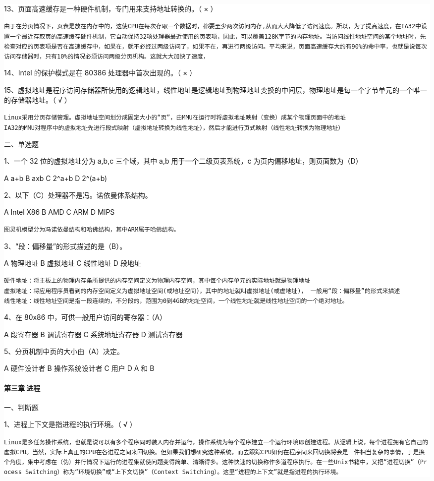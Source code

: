 13、页面高速缓存是一种硬件机制，专门用来支持地址转换的。（  ×  ）

```
由于在分页情况下，页表是放在内存中的，这使CPU在每次存取一个数据时，都要至少两次访问内存,从而大大降低了访问速度。所以，为了提高速度，在IA32中设置一个最近存取页的高速缓存硬件机制，它自动保持32项处理器最近使用的页表项，因此，可以覆盖128K字节的内存地址。当访问线性地址空间的某个地址时，先检查对应的页表项是否在高速缓存中，如果在，就不必经过两级访问了，如果不在，再进行两级访问。平均来说，页面高速缓存大约有90%的命中率，也就是说每次访问存储器时，只有10%的情况必须访问两级分页机构。这就大大加快了速度，
```

14、Intel 的保护模式是在 80386 处理器中首次出现的。（  ×  ）

15、虚拟地址是程序访问存储器所使用的逻辑地址，线性地址是逻辑地址到物理地址变换的中间层，物理地址是每一个字节单元的一个唯一的存储器地址。（  √  ）

```
Linux采用分页存储管理。虚拟地址空间划分成固定大小的“页”，由MMU在运行时将虚拟地址映射（变换）成某个物理页面中的地址 
IA32的MMU对程序中的虚拟地址先进行段式映射（虚拟地址转换为线性地址），然后才能进行页式映射（线性地址转换为物理地址）
```

二、单选题

1、一个 32 位的虚拟地址分为 a,b,c 三个域，其中 a,b 用于一个二级页表系统，c 为页内偏移地址，则页面数为（D）

A  a+b    B  axb    C  2^a+b   D   2^(a+b)

2、以下（C）处理器不是冯。诺依曼体系结构。

A  Intel X86    B   AMD     C   ARM    D  MIPS

```
图灵机模型分为冯诺依曼结构和哈佛结构，其中ARM属于哈佛结构。
```

3、“段：偏移量”的形式描述的是（B）。

A  物理地址   B  虚拟地址   C 线性地址   D  段地址

```
硬件地址：将主板上的物理内存条所提供的内存空间定义为物理内存空间，其中每个内存单元的实际地址就是物理地址
虚拟地址：将应用程序员看到的内存空间定义为虚拟地址空间(或地址空间)，其中的地址就叫虚拟地址(或虚地址)， 一般用“段：偏移量”的形式来描述 
线性地址：线性地址空间是指一段连续的，不分段的，范围为0到4GB的地址空间，一个线性地址就是线性地址空间的一个绝对地址。 
```

4、在 80x86 中，可供一般用户访问的寄存器：（A）

A  段寄存器   B  调试寄存器  C  系统地址寄存器   D  测试寄存器

5、分页机制中页的大小由（A）决定。

A  硬件设计者   B  操作系统设计者   C  用户   D  A 和 B 

 

#### 第三章 进程

一、判断题

1、进程上下文是指进程的执行环境。（  √  ）

```
Linux是多任务操作系统，也就是说可以有多个程序同时装入内存并运行，操作系统为每个程序建立一个运行环境即创建进程。从逻辑上说，每个进程拥有它自己的虚拟CPU。当然，实际上真正的CPU在各进程之间来回切换。但如果我们想研究这种系统，而去跟踪CPU如何在程序间来回切换将会是一件相当复杂的事情，于是换个角度，集中考虑在（伪）并行情况下运行的进程集就使问题变得简单、清晰得多。这种快速的切换称作多道程序执行。在一些Unix书籍中，又把“进程切换”（Process Switching）称为“环境切换”或“上下文切换”（Context Switching）。这里“进程的上下文”就是指进程的执行环境。
```
